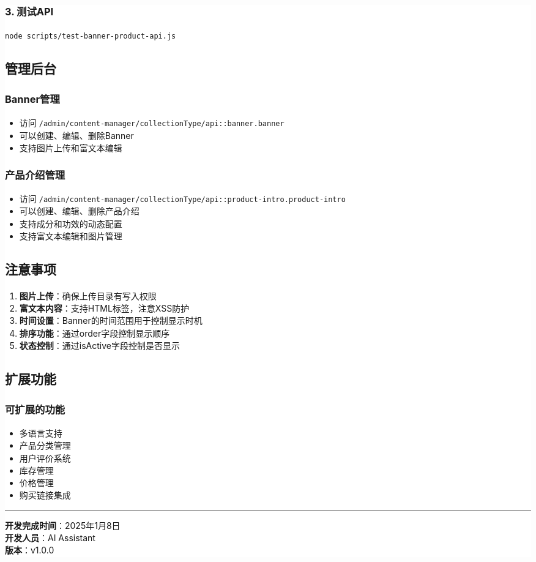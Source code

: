 ### 3. 测试API
```bash
node scripts/test-banner-product-api.js
```

## 管理后台

### Banner管理
- 访问 `/admin/content-manager/collectionType/api::banner.banner`
- 可以创建、编辑、删除Banner
- 支持图片上传和富文本编辑

### 产品介绍管理
- 访问 `/admin/content-manager/collectionType/api::product-intro.product-intro`
- 可以创建、编辑、删除产品介绍
- 支持成分和功效的动态配置
- 支持富文本编辑和图片管理

## 注意事项

1. **图片上传**：确保上传目录有写入权限
2. **富文本内容**：支持HTML标签，注意XSS防护
3. **时间设置**：Banner的时间范围用于控制显示时机
4. **排序功能**：通过order字段控制显示顺序
5. **状态控制**：通过isActive字段控制是否显示

## 扩展功能

### 可扩展的功能
- 多语言支持
- 产品分类管理
- 用户评价系统
- 库存管理
- 价格管理
- 购买链接集成

---

**开发完成时间**：2025年1月8日  
**开发人员**：AI Assistant  
**版本**：v1.0.0 